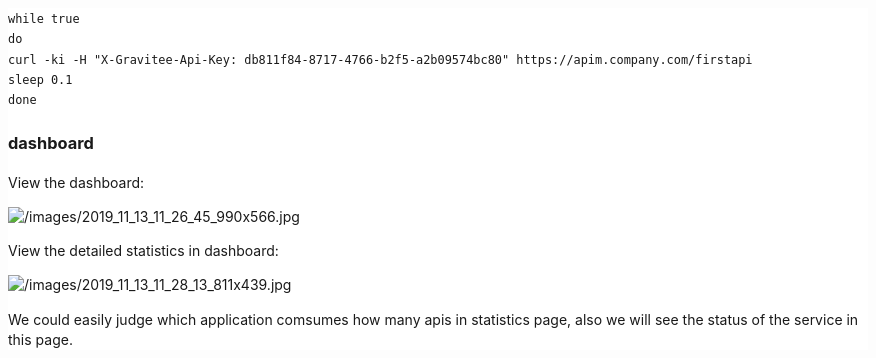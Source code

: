 ```
while true
do
curl -ki -H "X-Gravitee-Api-Key: db811f84-8717-4766-b2f5-a2b09574bc80" https://apim.company.com/firstapi
sleep 0.1
done
```
### dashboard
View the dashboard:   

![/images/2019_11_13_11_26_45_990x566.jpg](/images/2019_11_13_11_26_45_990x566.jpg)

View the detailed statistics in dashboard:    

![/images/2019_11_13_11_28_13_811x439.jpg](/images/2019_11_13_11_28_13_811x439.jpg)

We could easily judge which application comsumes how many apis in statistics page, also we will see the 
status of the service in this page.    
